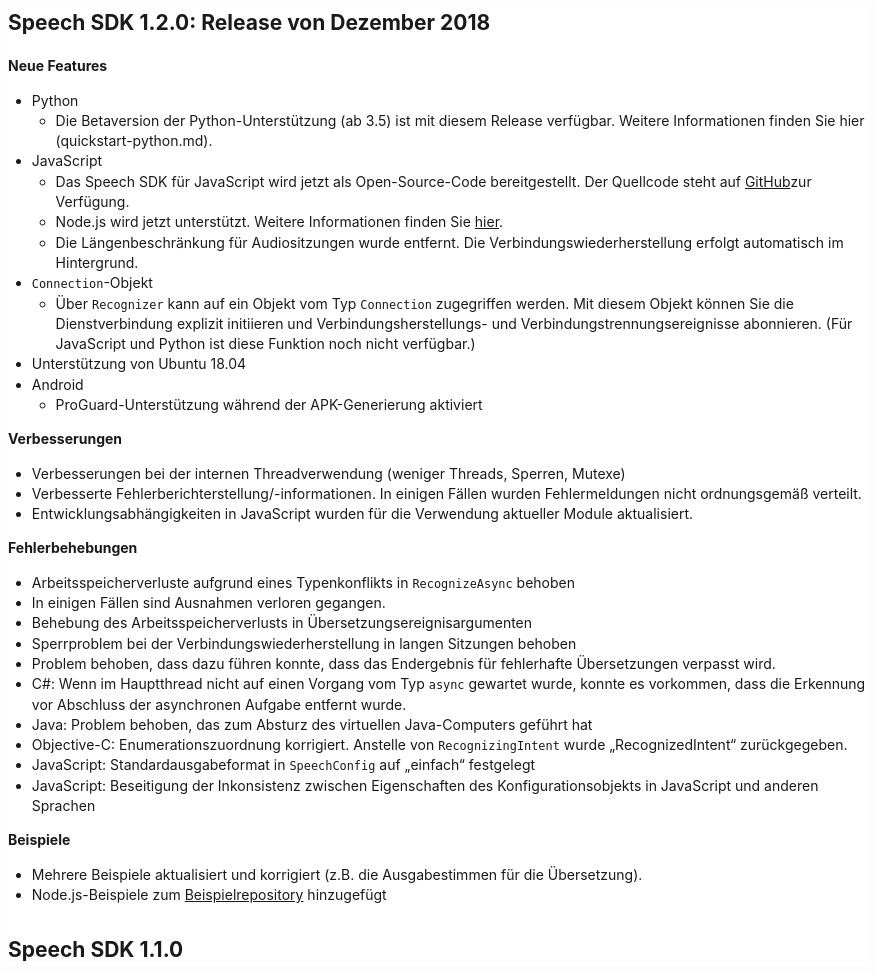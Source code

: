 ## <a name="speech-sdk-120-2018-december-release"></a>Speech SDK 1.2.0: Release von Dezember 2018

**Neue Features**

- Python
  - Die Betaversion der Python-Unterstützung (ab 3.5) ist mit diesem Release verfügbar. Weitere Informationen finden Sie hier (quickstart-python.md).
- JavaScript
  - Das Speech SDK für JavaScript wird jetzt als Open-Source-Code bereitgestellt. Der Quellcode steht auf [GitHub](https://github.com/Microsoft/cognitive-services-speech-sdk-js)zur Verfügung.
  - Node.js wird jetzt unterstützt. Weitere Informationen finden Sie [hier](quickstart-js-node.md).
  - Die Längenbeschränkung für Audiositzungen wurde entfernt. Die Verbindungswiederherstellung erfolgt automatisch im Hintergrund.
- `Connection`-Objekt
  - Über `Recognizer` kann auf ein Objekt vom Typ `Connection` zugegriffen werden. Mit diesem Objekt können Sie die Dienstverbindung explizit initiieren und Verbindungsherstellungs- und Verbindungstrennungsereignisse abonnieren.
    (Für JavaScript und Python ist diese Funktion noch nicht verfügbar.)
- Unterstützung von Ubuntu 18.04
- Android
  - ProGuard-Unterstützung während der APK-Generierung aktiviert

**Verbesserungen**

- Verbesserungen bei der internen Threadverwendung (weniger Threads, Sperren, Mutexe)
- Verbesserte Fehlerberichterstellung/-informationen. In einigen Fällen wurden Fehlermeldungen nicht ordnungsgemäß verteilt.
- Entwicklungsabhängigkeiten in JavaScript wurden für die Verwendung aktueller Module aktualisiert.

**Fehlerbehebungen**

- Arbeitsspeicherverluste aufgrund eines Typenkonflikts in `RecognizeAsync` behoben
- In einigen Fällen sind Ausnahmen verloren gegangen.
- Behebung des Arbeitsspeicherverlusts in Übersetzungsereignisargumenten
- Sperrproblem bei der Verbindungswiederherstellung in langen Sitzungen behoben
- Problem behoben, dass dazu führen konnte, dass das Endergebnis für fehlerhafte Übersetzungen verpasst wird.
- C#: Wenn im Hauptthread nicht auf einen Vorgang vom Typ `async` gewartet wurde, konnte es vorkommen, dass die Erkennung vor Abschluss der asynchronen Aufgabe entfernt wurde.
- Java: Problem behoben, das zum Absturz des virtuellen Java-Computers geführt hat
- Objective-C: Enumerationszuordnung korrigiert. Anstelle von `RecognizingIntent` wurde „RecognizedIntent“ zurückgegeben.
- JavaScript: Standardausgabeformat in `SpeechConfig` auf „einfach“ festgelegt
- JavaScript: Beseitigung der Inkonsistenz zwischen Eigenschaften des Konfigurationsobjekts in JavaScript und anderen Sprachen

**Beispiele**

- Mehrere Beispiele aktualisiert und korrigiert (z.B. die Ausgabestimmen für die Übersetzung).
- Node.js-Beispiele zum [Beispielrepository](https://aka.ms/csspeech/samples) hinzugefügt

## <a name="speech-sdk-110"></a>Speech SDK 1.1.0

